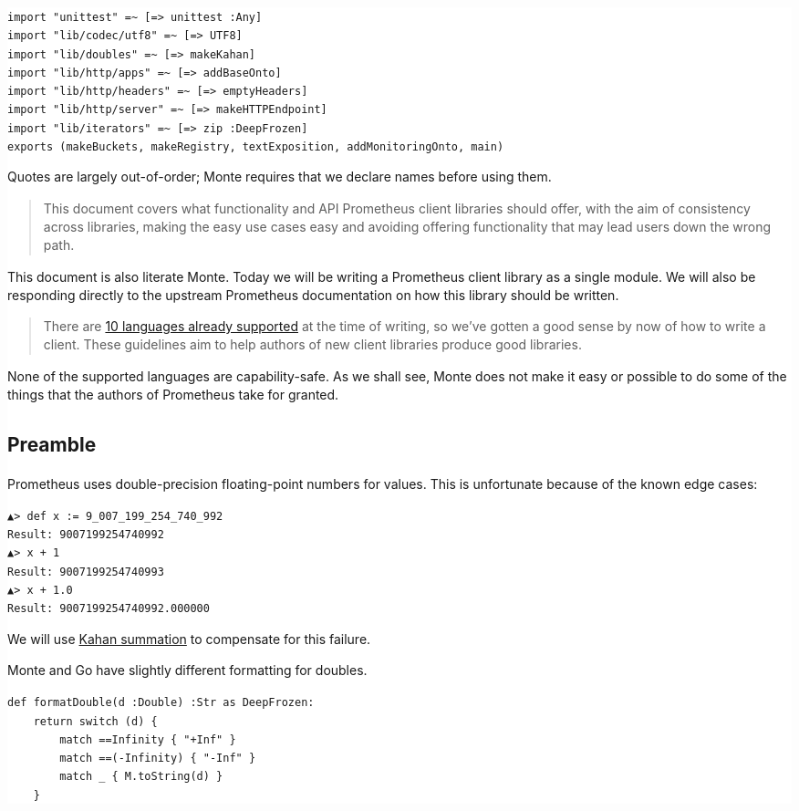 ```
import "unittest" =~ [=> unittest :Any]
import "lib/codec/utf8" =~ [=> UTF8]
import "lib/doubles" =~ [=> makeKahan]
import "lib/http/apps" =~ [=> addBaseOnto]
import "lib/http/headers" =~ [=> emptyHeaders]
import "lib/http/server" =~ [=> makeHTTPEndpoint]
import "lib/iterators" =~ [=> zip :DeepFrozen]
exports (makeBuckets, makeRegistry, textExposition, addMonitoringOnto, main)
```

Quotes are largely out-of-order; Monte requires that we declare names before
using them.

> This document covers what functionality and API Prometheus client libraries
> should offer, with the aim of consistency across libraries, making the easy use
> cases easy and avoiding offering functionality that may lead users down the
> wrong path.

This document is also literate Monte. Today we will be writing a Prometheus
client library as a single module. We will also be responding directly to the
upstream Prometheus documentation on how this library should be written.

> There are [10 languages already supported](/docs/instrumenting/clientlibs) at
> the time of writing, so we’ve gotten a good sense by now of how to write a
> client. These guidelines aim to help authors of new client libraries produce
> good libraries.

None of the supported languages are capability-safe. As we shall see, Monte
does not make it easy or possible to do some of the things that the authors of
Prometheus take for granted.

## Preamble

Prometheus uses double-precision floating-point numbers for values. This is
unfortunate because of the known edge cases:

    ▲> def x := 9_007_199_254_740_992
    Result: 9007199254740992
    ▲> x + 1
    Result: 9007199254740993
    ▲> x + 1.0
    Result: 9007199254740992.000000

We will use [Kahan
summation](https://en.wikipedia.org/wiki/Kahan_summation_algorithm) to
compensate for this failure.

Monte and Go have slightly different formatting for doubles.

```
def formatDouble(d :Double) :Str as DeepFrozen:
    return switch (d) {
        match ==Infinity { "+Inf" }
        match ==(-Infinity) { "-Inf" }
        match _ { M.toString(d) }
    }
```
